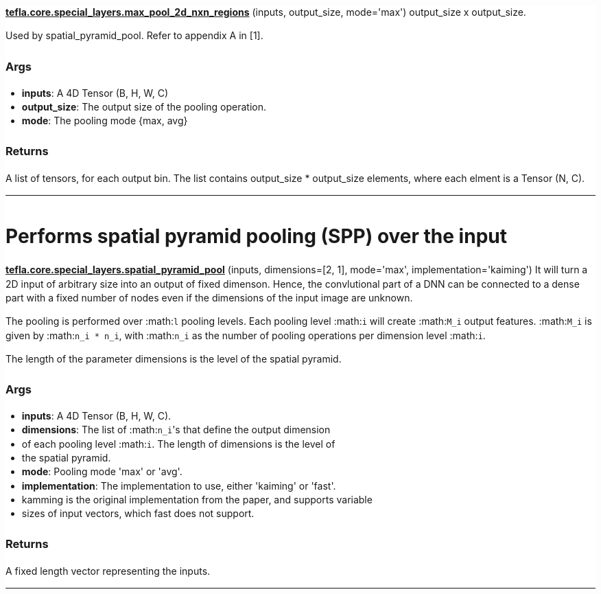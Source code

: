 <span class="extra_h1"><span style="color:black;"><a href=https://github.com/n3011/tefla/blob/master/tefla/core/special_layers.py#L804 target="_blank"><b>tefla.core.special_layers.max_pool_2d_nxn_regions</b></a></span>  (inputs,  output_size,  mode='max')</span>
output_size x output_size.

Used by spatial_pyramid_pool. Refer to appendix A in [1].

<h3>Args</h3>


 - **inputs**: A 4D Tensor (B, H, W, C)
 - **output_size**: The output size of the pooling operation.
 - **mode**: The pooling mode {max, avg}

<h3>Returns</h3>


A list of tensors, for each output bin.
The list contains output_size * output_size elements, where
each elment is a Tensor (N, C).

 ---------- 

# Performs spatial pyramid pooling (SPP) over the input

<span class="extra_h1"><span style="color:black;"><a href=https://github.com/n3011/tefla/blob/master/tefla/core/special_layers.py#L856 target="_blank"><b>tefla.core.special_layers.spatial_pyramid_pool</b></a></span>  (inputs,  dimensions=[2,  1],  mode='max',  implementation='kaiming')</span>
It will turn a 2D input of arbitrary size into an output of fixed
dimenson.
Hence, the convlutional part of a DNN can be connected to a dense part
with a fixed number of nodes even if the dimensions of the input
image are unknown.

The pooling is performed over :math:`l` pooling levels.
Each pooling level :math:`i` will create :math:`M_i` output features.
:math:`M_i` is given by :math:`n_i * n_i`, with :math:`n_i` as the number
of pooling operations per dimension level :math:`i`.

The length of the parameter dimensions is the level of the spatial pyramid.

<h3>Args</h3>


 - **inputs**: A 4D Tensor (B, H, W, C).
 - **dimensions**: The list of :math:`n_i`'s that define the output dimension
 - of each pooling level :math:`i`. The length of dimensions is the level of
 - the spatial pyramid.
 - **mode**: Pooling mode 'max' or 'avg'.
 - **implementation**: The implementation to use, either 'kaiming' or 'fast'.
 - kamming is the original implementation from the paper, and supports variable
 - sizes of input vectors, which fast does not support.

<h3>Returns</h3>


A fixed length vector representing the inputs.

 ---------- 

